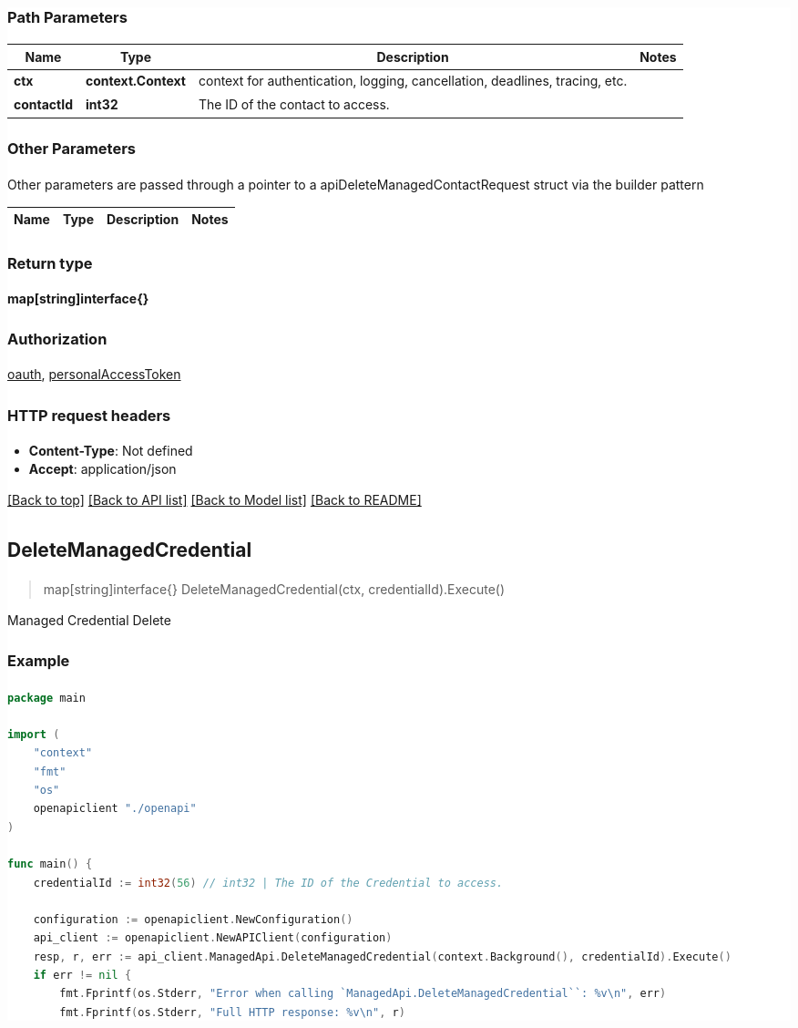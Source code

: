 ### Path Parameters


Name | Type | Description  | Notes
------------- | ------------- | ------------- | -------------
**ctx** | **context.Context** | context for authentication, logging, cancellation, deadlines, tracing, etc.
**contactId** | **int32** | The ID of the contact to access. | 

### Other Parameters

Other parameters are passed through a pointer to a apiDeleteManagedContactRequest struct via the builder pattern


Name | Type | Description  | Notes
------------- | ------------- | ------------- | -------------


### Return type

**map[string]interface{}**

### Authorization

[oauth](../README.md#oauth), [personalAccessToken](../README.md#personalAccessToken)

### HTTP request headers

- **Content-Type**: Not defined
- **Accept**: application/json

[[Back to top]](#) [[Back to API list]](../README.md#documentation-for-api-endpoints)
[[Back to Model list]](../README.md#documentation-for-models)
[[Back to README]](../README.md)


## DeleteManagedCredential

> map[string]interface{} DeleteManagedCredential(ctx, credentialId).Execute()

Managed Credential Delete



### Example

```go
package main

import (
    "context"
    "fmt"
    "os"
    openapiclient "./openapi"
)

func main() {
    credentialId := int32(56) // int32 | The ID of the Credential to access.

    configuration := openapiclient.NewConfiguration()
    api_client := openapiclient.NewAPIClient(configuration)
    resp, r, err := api_client.ManagedApi.DeleteManagedCredential(context.Background(), credentialId).Execute()
    if err != nil {
        fmt.Fprintf(os.Stderr, "Error when calling `ManagedApi.DeleteManagedCredential``: %v\n", err)
        fmt.Fprintf(os.Stderr, "Full HTTP response: %v\n", r)
```